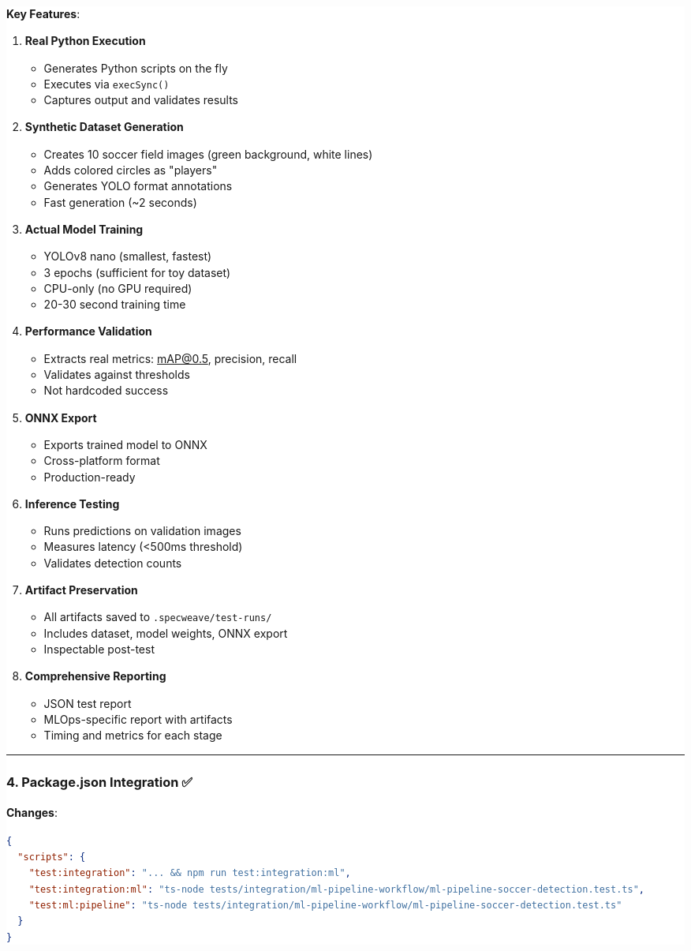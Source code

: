 **Key Features**:

1. **Real Python Execution**
   - Generates Python scripts on the fly
   - Executes via `execSync()`
   - Captures output and validates results

2. **Synthetic Dataset Generation**
   - Creates 10 soccer field images (green background, white lines)
   - Adds colored circles as "players"
   - Generates YOLO format annotations
   - Fast generation (~2 seconds)

3. **Actual Model Training**
   - YOLOv8 nano (smallest, fastest)
   - 3 epochs (sufficient for toy dataset)
   - CPU-only (no GPU required)
   - 20-30 second training time

4. **Performance Validation**
   - Extracts real metrics: mAP@0.5, precision, recall
   - Validates against thresholds
   - Not hardcoded success

5. **ONNX Export**
   - Exports trained model to ONNX
   - Cross-platform format
   - Production-ready

6. **Inference Testing**
   - Runs predictions on validation images
   - Measures latency (<500ms threshold)
   - Validates detection counts

7. **Artifact Preservation**
   - All artifacts saved to `.specweave/test-runs/`
   - Includes dataset, model weights, ONNX export
   - Inspectable post-test

8. **Comprehensive Reporting**
   - JSON test report
   - MLOps-specific report with artifacts
   - Timing and metrics for each stage

---

### 4. Package.json Integration ✅

**Changes**:

```json
{
  "scripts": {
    "test:integration": "... && npm run test:integration:ml",
    "test:integration:ml": "ts-node tests/integration/ml-pipeline-workflow/ml-pipeline-soccer-detection.test.ts",
    "test:ml:pipeline": "ts-node tests/integration/ml-pipeline-workflow/ml-pipeline-soccer-detection.test.ts"
  }
}
```
